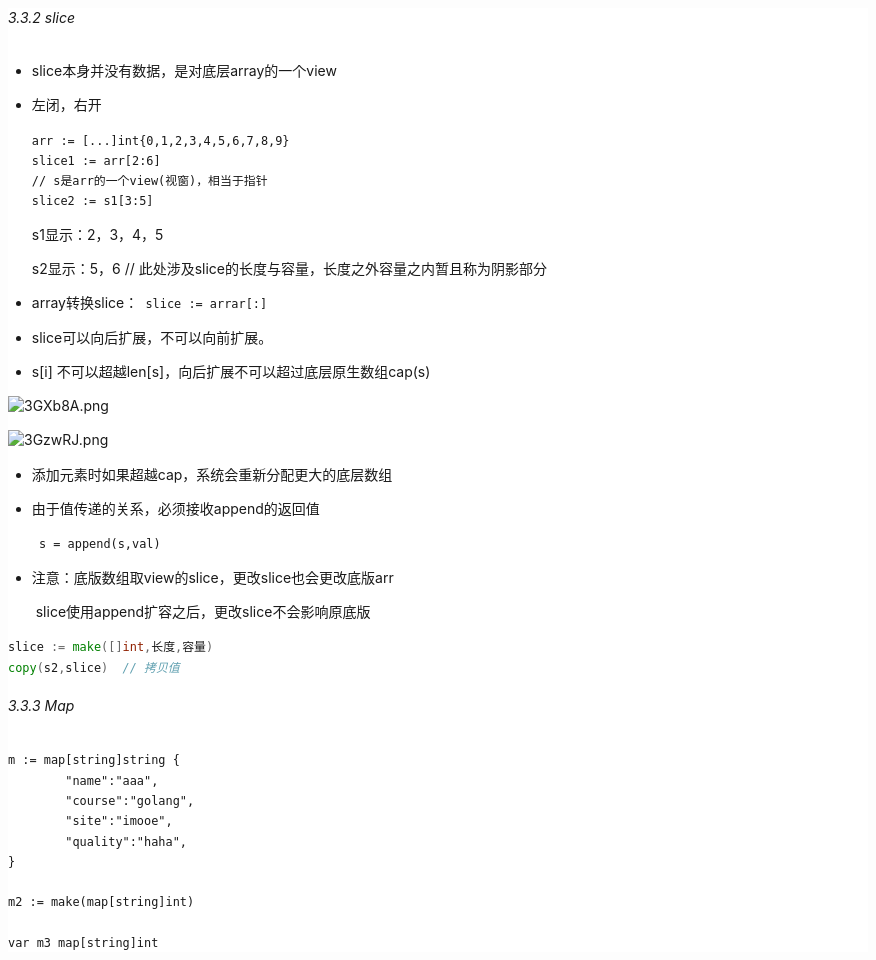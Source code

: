 ###### 3.3.2 slice

- slice本身并没有数据，是对底层array的一个view

- 左闭，右开

	```
	arr := [...]int{0,1,2,3,4,5,6,7,8,9}
	slice1 := arr[2:6]
	// s是arr的一个view(视窗)，相当于指针
	slice2 := s1[3:5]
	```
	
	s1显示：2，3，4，5
	
	s2显示：5，6      	// 此处涉及slice的长度与容量，长度之外容量之内暂且称为阴影部分

- array转换slice：``` slice := arrar[:]```

- slice可以向后扩展，不可以向前扩展。
- s[i] 不可以超越len[s]，向后扩展不可以超过底层原生数组cap(s)

![3GXb8A.png](https://s2.ax1x.com/2020/02/24/3GXb8A.png)

![3GzwRJ.png](https://s2.ax1x.com/2020/02/24/3GzwRJ.png)

- 添加元素时如果超越cap，系统会重新分配更大的底层数组

- 由于值传递的关系，必须接收append的返回值

  ```  s = append(s,val) ```

- 注意：底版数组取view的slice，更改slice也会更改底版arr

  ​		   slice使用append扩容之后，更改slice不会影响原底版

``` go
slice := make([]int,长度,容量)
copy(s2,slice) 	// 拷贝值
```



###### 3.3.3 Map

```
m := map[string]string {
		"name":"aaa",
		"course":"golang",
		"site":"imooe",
		"quality":"haha", 
}

m2 := make(map[string]int)

var m3 map[string]int
```
